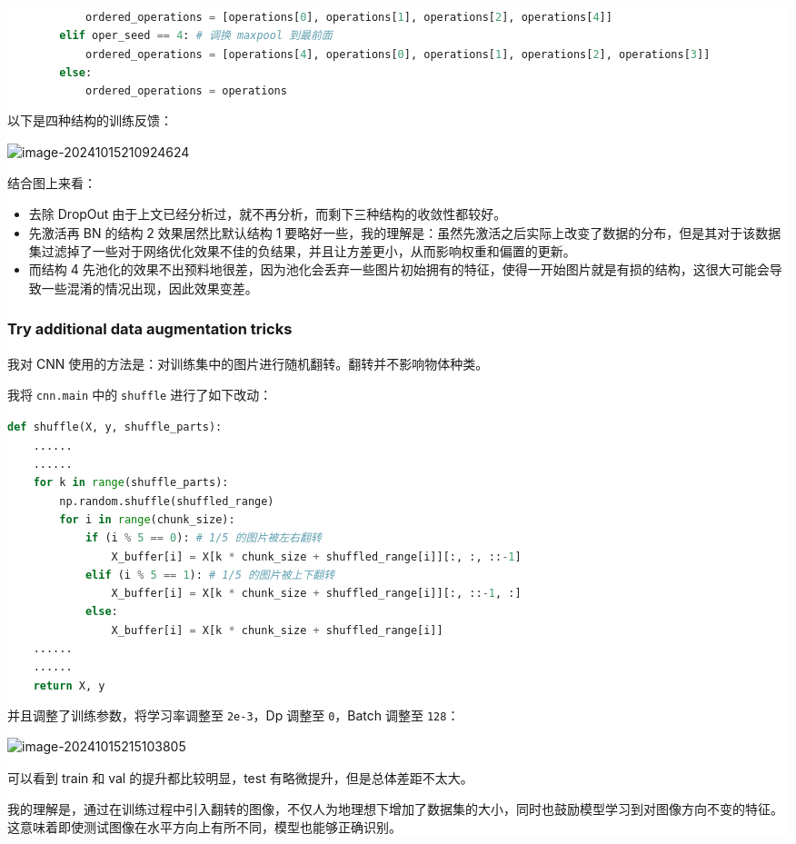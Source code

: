 ````python
            ordered_operations = [operations[0], operations[1], operations[2], operations[4]]
        elif oper_seed == 4: # 调换 maxpool 到最前面
            ordered_operations = [operations[4], operations[0], operations[1], operations[2], operations[3]]
        else:
            ordered_operations = operations
````

以下是四种结构的训练反馈：

![image-20241015210924624](C:\Users\Fl0at9973\AppData\Roaming\Typora\typora-user-images\image-20241015210924624.png)

结合图上来看：

+ 去除 DropOut 由于上文已经分析过，就不再分析，而剩下三种结构的收敛性都较好。
+ 先激活再 BN 的结构 2 效果居然比默认结构 1 要略好一些，我的理解是：虽然先激活之后实际上改变了数据的分布，但是其对于该数据集过滤掉了一些对于网络优化效果不佳的负结果，并且让方差更小，从而影响权重和偏置的更新。
+ 而结构 4 先池化的效果不出预料地很差，因为池化会丢弃一些图片初始拥有的特征，使得一开始图片就是有损的结构，这很大可能会导致一些混淆的情况出现，因此效果变差。

### Try additional data augmentation tricks

我对 CNN 使用的方法是：对训练集中的图片进行随机翻转。翻转并不影响物体种类。

我将 `cnn.main` 中的 `shuffle` 进行了如下改动：

```python
def shuffle(X, y, shuffle_parts):
	......
    ......
	for k in range(shuffle_parts):
		np.random.shuffle(shuffled_range)
		for i in range(chunk_size):
			if (i % 5 == 0): # 1/5 的图片被左右翻转
				X_buffer[i] = X[k * chunk_size + shuffled_range[i]][:, :, ::-1]
			elif (i % 5 == 1): # 1/5 的图片被上下翻转
				X_buffer[i] = X[k * chunk_size + shuffled_range[i]][:, ::-1, :]
			else:
				X_buffer[i] = X[k * chunk_size + shuffled_range[i]]
    ......
    ......
	return X, y
```

并且调整了训练参数，将学习率调整至 `2e-3`，Dp 调整至 `0`，Batch 调整至 `128`：

![image-20241015215103805](C:\Users\Fl0at9973\AppData\Roaming\Typora\typora-user-images\image-20241015215103805.png)

可以看到 train 和 val 的提升都比较明显，test 有略微提升，但是总体差距不太大。

我的理解是，通过在训练过程中引入翻转的图像，不仅人为地理想下增加了数据集的大小，同时也鼓励模型学习到对图像方向不变的特征。这意味着即使测试图像在水平方向上有所不同，模型也能够正确识别。
